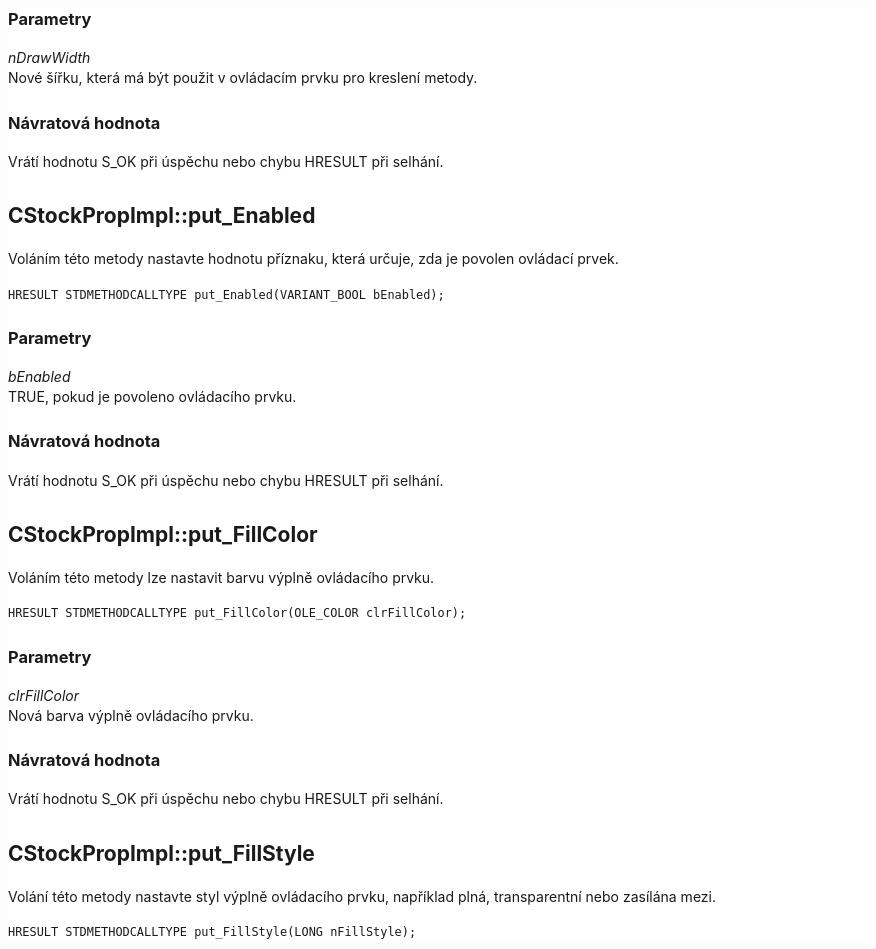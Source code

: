 ### <a name="parameters"></a>Parametry

*nDrawWidth*<br/>
Nové šířku, která má být použit v ovládacím prvku pro kreslení metody.

### <a name="return-value"></a>Návratová hodnota

Vrátí hodnotu S_OK při úspěchu nebo chybu HRESULT při selhání.

##  <a name="put_enabled"></a>  CStockPropImpl::put_Enabled

Voláním této metody nastavte hodnotu příznaku, která určuje, zda je povolen ovládací prvek.

```
HRESULT STDMETHODCALLTYPE put_Enabled(VARIANT_BOOL bEnabled);
```

### <a name="parameters"></a>Parametry

*bEnabled*<br/>
TRUE, pokud je povoleno ovládacího prvku.

### <a name="return-value"></a>Návratová hodnota

Vrátí hodnotu S_OK při úspěchu nebo chybu HRESULT při selhání.

##  <a name="put_fillcolor"></a>  CStockPropImpl::put_FillColor

Voláním této metody lze nastavit barvu výplně ovládacího prvku.

```
HRESULT STDMETHODCALLTYPE put_FillColor(OLE_COLOR clrFillColor);
```

### <a name="parameters"></a>Parametry

*clrFillColor*<br/>
Nová barva výplně ovládacího prvku.

### <a name="return-value"></a>Návratová hodnota

Vrátí hodnotu S_OK při úspěchu nebo chybu HRESULT při selhání.

##  <a name="put_fillstyle"></a>  CStockPropImpl::put_FillStyle

Volání této metody nastavte styl výplně ovládacího prvku, například plná, transparentní nebo zasílána mezi.

```
HRESULT STDMETHODCALLTYPE put_FillStyle(LONG nFillStyle);
```
